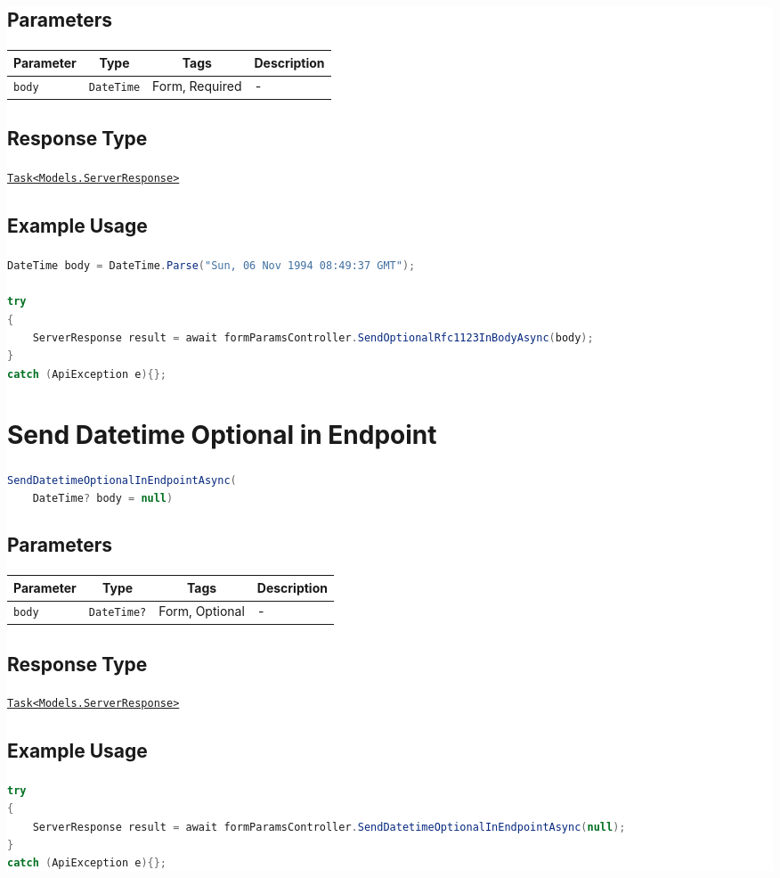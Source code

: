 ## Parameters

| Parameter | Type | Tags | Description |
|  --- | --- | --- | --- |
| `body` | `DateTime` | Form, Required | - |

## Response Type

[`Task<Models.ServerResponse>`](/doc/models/server-response.md)

## Example Usage

```csharp
DateTime body = DateTime.Parse("Sun, 06 Nov 1994 08:49:37 GMT");

try
{
    ServerResponse result = await formParamsController.SendOptionalRfc1123InBodyAsync(body);
}
catch (ApiException e){};
```


# Send Datetime Optional in Endpoint

```csharp
SendDatetimeOptionalInEndpointAsync(
    DateTime? body = null)
```

## Parameters

| Parameter | Type | Tags | Description |
|  --- | --- | --- | --- |
| `body` | `DateTime?` | Form, Optional | - |

## Response Type

[`Task<Models.ServerResponse>`](/doc/models/server-response.md)

## Example Usage

```csharp
try
{
    ServerResponse result = await formParamsController.SendDatetimeOptionalInEndpointAsync(null);
}
catch (ApiException e){};
```
